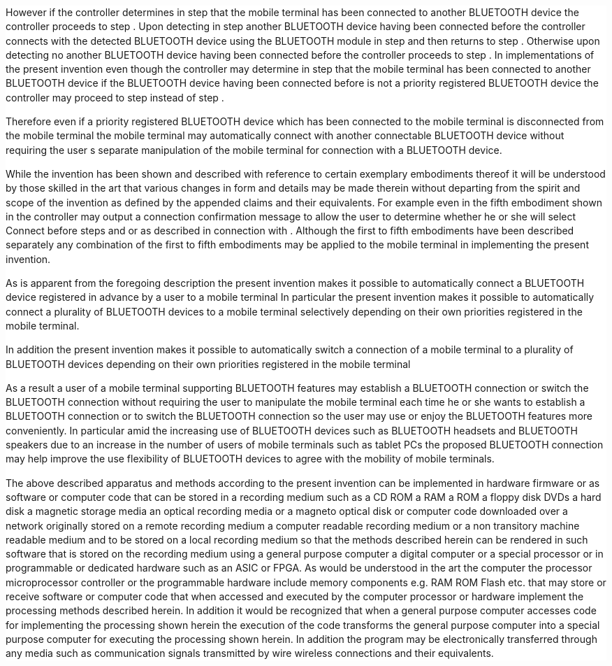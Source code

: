However if the controller determines in step that the mobile terminal has been connected to another BLUETOOTH device the controller proceeds to step . Upon detecting in step another BLUETOOTH device having been connected before the controller connects with the detected BLUETOOTH device using the BLUETOOTH module in step and then returns to step . Otherwise upon detecting no another BLUETOOTH device having been connected before the controller proceeds to step . In implementations of the present invention even though the controller may determine in step that the mobile terminal has been connected to another BLUETOOTH device if the BLUETOOTH device having been connected before is not a priority registered BLUETOOTH device the controller may proceed to step instead of step .

Therefore even if a priority registered BLUETOOTH device which has been connected to the mobile terminal is disconnected from the mobile terminal the mobile terminal may automatically connect with another connectable BLUETOOTH device without requiring the user s separate manipulation of the mobile terminal for connection with a BLUETOOTH device.

While the invention has been shown and described with reference to certain exemplary embodiments thereof it will be understood by those skilled in the art that various changes in form and details may be made therein without departing from the spirit and scope of the invention as defined by the appended claims and their equivalents. For example even in the fifth embodiment shown in the controller may output a connection confirmation message to allow the user to determine whether he or she will select Connect before steps and or as described in connection with . Although the first to fifth embodiments have been described separately any combination of the first to fifth embodiments may be applied to the mobile terminal in implementing the present invention.

As is apparent from the foregoing description the present invention makes it possible to automatically connect a BLUETOOTH device registered in advance by a user to a mobile terminal In particular the present invention makes it possible to automatically connect a plurality of BLUETOOTH devices to a mobile terminal selectively depending on their own priorities registered in the mobile terminal.

In addition the present invention makes it possible to automatically switch a connection of a mobile terminal to a plurality of BLUETOOTH devices depending on their own priorities registered in the mobile terminal

As a result a user of a mobile terminal supporting BLUETOOTH features may establish a BLUETOOTH connection or switch the BLUETOOTH connection without requiring the user to manipulate the mobile terminal each time he or she wants to establish a BLUETOOTH connection or to switch the BLUETOOTH connection so the user may use or enjoy the BLUETOOTH features more conveniently. In particular amid the increasing use of BLUETOOTH devices such as BLUETOOTH headsets and BLUETOOTH speakers due to an increase in the number of users of mobile terminals such as tablet PCs the proposed BLUETOOTH connection may help improve the use flexibility of BLUETOOTH devices to agree with the mobility of mobile terminals.

The above described apparatus and methods according to the present invention can be implemented in hardware firmware or as software or computer code that can be stored in a recording medium such as a CD ROM a RAM a ROM a floppy disk DVDs a hard disk a magnetic storage media an optical recording media or a magneto optical disk or computer code downloaded over a network originally stored on a remote recording medium a computer readable recording medium or a non transitory machine readable medium and to be stored on a local recording medium so that the methods described herein can be rendered in such software that is stored on the recording medium using a general purpose computer a digital computer or a special processor or in programmable or dedicated hardware such as an ASIC or FPGA. As would be understood in the art the computer the processor microprocessor controller or the programmable hardware include memory components e.g. RAM ROM Flash etc. that may store or receive software or computer code that when accessed and executed by the computer processor or hardware implement the processing methods described herein. In addition it would be recognized that when a general purpose computer accesses code for implementing the processing shown herein the execution of the code transforms the general purpose computer into a special purpose computer for executing the processing shown herein. In addition the program may be electronically transferred through any media such as communication signals transmitted by wire wireless connections and their equivalents.
